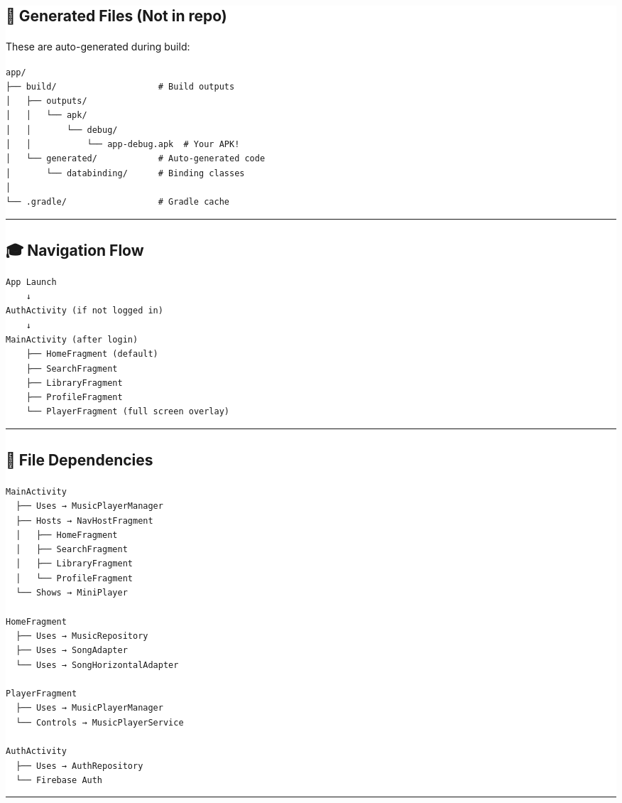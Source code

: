 
## 📱 Generated Files (Not in repo)

These are auto-generated during build:

```
app/
├── build/                    # Build outputs
│   ├── outputs/
│   │   └── apk/
│   │       └── debug/
│   │           └── app-debug.apk  # Your APK!
│   └── generated/            # Auto-generated code
│       └── databinding/      # Binding classes
│
└── .gradle/                  # Gradle cache
```

---

## 🎓 Navigation Flow

```
App Launch
    ↓
AuthActivity (if not logged in)
    ↓
MainActivity (after login)
    ├── HomeFragment (default)
    ├── SearchFragment
    ├── LibraryFragment
    ├── ProfileFragment
    └── PlayerFragment (full screen overlay)
```

---

## 🔗 File Dependencies

```
MainActivity
  ├── Uses → MusicPlayerManager
  ├── Hosts → NavHostFragment
  │   ├── HomeFragment
  │   ├── SearchFragment
  │   ├── LibraryFragment
  │   └── ProfileFragment
  └── Shows → MiniPlayer

HomeFragment
  ├── Uses → MusicRepository
  ├── Uses → SongAdapter
  └── Uses → SongHorizontalAdapter

PlayerFragment
  ├── Uses → MusicPlayerManager
  └── Controls → MusicPlayerService

AuthActivity
  ├── Uses → AuthRepository
  └── Firebase Auth
```

---